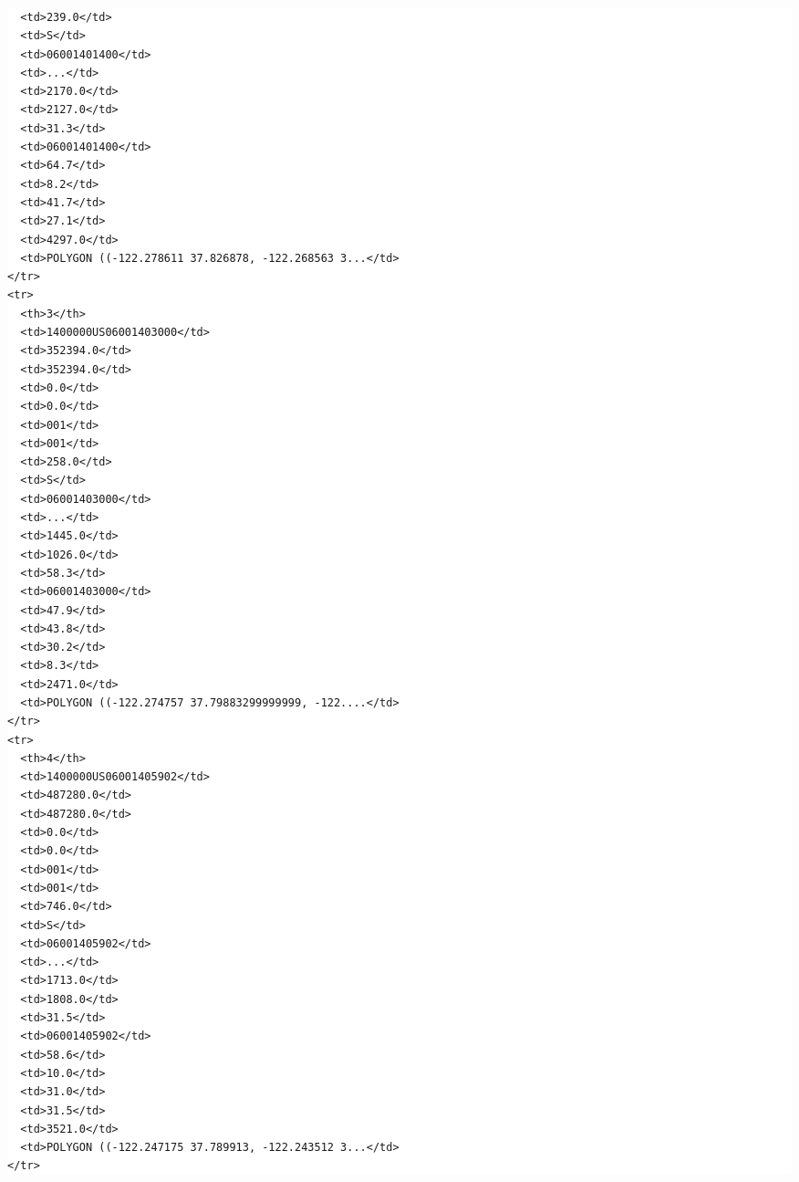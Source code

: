       <td>239.0</td>
      <td>S</td>
      <td>06001401400</td>
      <td>...</td>
      <td>2170.0</td>
      <td>2127.0</td>
      <td>31.3</td>
      <td>06001401400</td>
      <td>64.7</td>
      <td>8.2</td>
      <td>41.7</td>
      <td>27.1</td>
      <td>4297.0</td>
      <td>POLYGON ((-122.278611 37.826878, -122.268563 3...</td>
    </tr>
    <tr>
      <th>3</th>
      <td>1400000US06001403000</td>
      <td>352394.0</td>
      <td>352394.0</td>
      <td>0.0</td>
      <td>0.0</td>
      <td>001</td>
      <td>001</td>
      <td>258.0</td>
      <td>S</td>
      <td>06001403000</td>
      <td>...</td>
      <td>1445.0</td>
      <td>1026.0</td>
      <td>58.3</td>
      <td>06001403000</td>
      <td>47.9</td>
      <td>43.8</td>
      <td>30.2</td>
      <td>8.3</td>
      <td>2471.0</td>
      <td>POLYGON ((-122.274757 37.79883299999999, -122....</td>
    </tr>
    <tr>
      <th>4</th>
      <td>1400000US06001405902</td>
      <td>487280.0</td>
      <td>487280.0</td>
      <td>0.0</td>
      <td>0.0</td>
      <td>001</td>
      <td>001</td>
      <td>746.0</td>
      <td>S</td>
      <td>06001405902</td>
      <td>...</td>
      <td>1713.0</td>
      <td>1808.0</td>
      <td>31.5</td>
      <td>06001405902</td>
      <td>58.6</td>
      <td>10.0</td>
      <td>31.0</td>
      <td>31.5</td>
      <td>3521.0</td>
      <td>POLYGON ((-122.247175 37.789913, -122.243512 3...</td>
    </tr>
  </tbody>